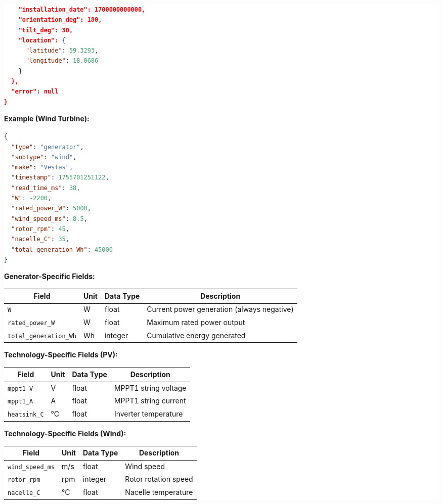 ```json
    "installation_date": 1700000000000,
    "orientation_deg": 180,
    "tilt_deg": 30,
    "location": {
      "latitude": 59.3293,
      "longitude": 18.0686
    }
  },
  "error": null
}
```

**Example (Wind Turbine):**

```json
{
  "type": "generator",
  "subtype": "wind",
  "make": "Vestas",
  "timestamp": 1755701251122,
  "read_time_ms": 38,
  "W": -2200,
  "rated_power_W": 5000,
  "wind_speed_ms": 8.5,
  "rotor_rpm": 45,
  "nacelle_C": 35,
  "total_generation_Wh": 45000
}
```

**Generator-Specific Fields:**

| Field                 | Unit | Data Type | Description                                    |
| --------------------- | ---- | --------- | ---------------------------------------------- |
| `W`                   | W    | float     | Current power generation (always negative)     |
| `rated_power_W`       | W    | float     | Maximum rated power output                     |
| `total_generation_Wh` | Wh   | integer   | Cumulative energy generated                    |

**Technology-Specific Fields (PV):**

| Field         | Unit | Data Type | Description               |
| ------------- | ---- | --------- | ------------------------- |
| `mppt1_V`     | V    | float     | MPPT1 string voltage      |
| `mppt1_A`     | A    | float     | MPPT1 string current      |
| `heatsink_C`  | °C   | float     | Inverter temperature      |

**Technology-Specific Fields (Wind):**

| Field           | Unit | Data Type | Description              |
| --------------- | ---- | --------- | ------------------------ |
| `wind_speed_ms` | m/s  | float     | Wind speed               |
| `rotor_rpm`     | rpm  | integer   | Rotor rotation speed     |
| `nacelle_C`     | °C   | float     | Nacelle temperature      |
